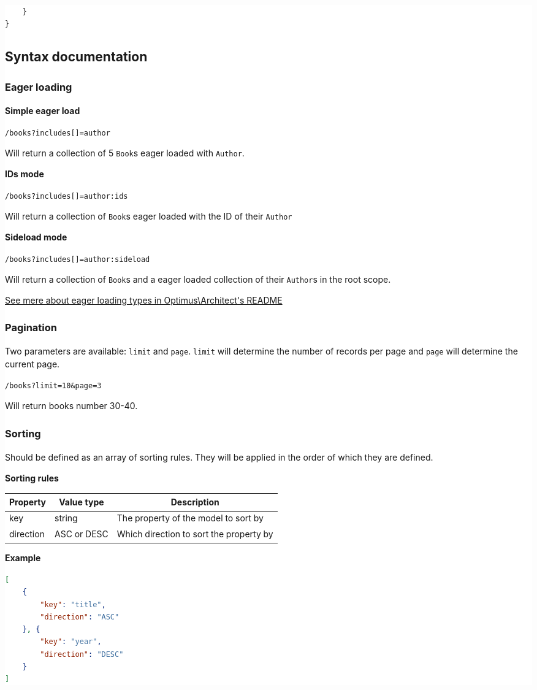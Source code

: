 ```php
    }
}
```

## Syntax documentation

### Eager loading

**Simple eager load**

`/books?includes[]=author`

Will return a collection of 5 `Book`s eager loaded with `Author`.

**IDs mode**

`/books?includes[]=author:ids`

Will return a collection of `Book`s eager loaded with the ID of their `Author`

**Sideload mode**

`/books?includes[]=author:sideload`

Will return a collection of `Book`s and a eager loaded collection of their
`Author`s in the root scope.

[See mere about eager loading types in Optimus\Architect's README](https://github.com/esbenp/architect)

### Pagination

Two parameters are available: `limit` and `page`. `limit` will determine the number of
records per page and `page` will determine the current page.

`/books?limit=10&page=3`

Will return books number 30-40.

### Sorting

Should be defined as an array of sorting rules. They will be applied in the
order of which they are defined.

**Sorting rules**

Property | Value type | Description
-------- | ---------- | -----------
key | string | The property of the model to sort by
direction | ASC or DESC | Which direction to sort the property by

**Example**

```json
[
    {
        "key": "title",
        "direction": "ASC"
    }, {
        "key": "year",
        "direction": "DESC"
    }
]
```
